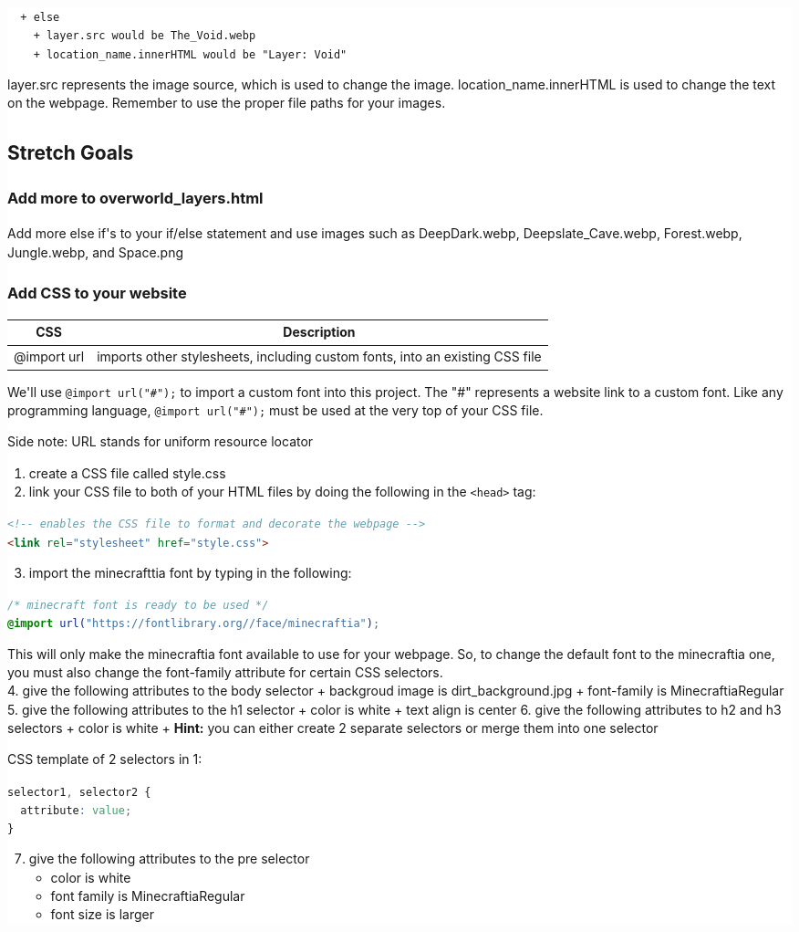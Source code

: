       + else
        + layer.src would be The_Void.webp
        + location_name.innerHTML would be "Layer: Void"
        
layer.src represents the image source, which is used to change the image.  location_name.innerHTML is used to change the text on the webpage.  Remember to use the proper file paths for your images.  

## Stretch Goals

### Add more to overworld_layers.html

Add more else if's to your if/else statement and use images such as DeepDark.webp, Deepslate_Cave.webp, Forest.webp, Jungle.webp, and Space.png 

### Add CSS to your website

| CSS  | Description |
| ------------- | ------------- |
| @import url | imports other stylesheets, including custom fonts, into an existing CSS file |

We'll use `@import url("#");` to import a custom font into this project.  The "#" represents a website link to a custom font.  Like any programming language, `@import url("#");` must be used at the very top of your CSS file.

Side note: URL stands for uniform resource locator

  1. create a CSS file called style.css  
  2. link your CSS file to both of your HTML files by doing the following in the ```<head>``` tag:
  ```html
  <!-- enables the CSS file to format and decorate the webpage -->
  <link rel="stylesheet" href="style.css">
  ```
  3. import the minecrafttia font by typing in the following:
  ```css
  /* minecraft font is ready to be used */
  @import url("https://fontlibrary.org//face/minecraftia");
  ```
This will only make the minecraftia font available to use for your webpage. So, to change the default font to the minecraftia one, you must also change the font-family attribute for certain CSS selectors.    
  4. give the following attributes to the body selector
        + backgroud image is dirt_background.jpg
        + font-family is MinecraftiaRegular
  5. give the following attributes to the h1 selector
        + color is white
        + text align is center
  6. give the following attributes to h2 and h3 selectors
        + color is white
        + **Hint:** you can either create 2 separate selectors or merge them into one selector
  
  CSS template of 2 selectors in 1:
  ```css
  selector1, selector2 {
    attribute: value;
  }
  ```
  7. give the following attributes to the pre selector
      + color is white
      + font family is MinecraftiaRegular
      + font size is larger
    